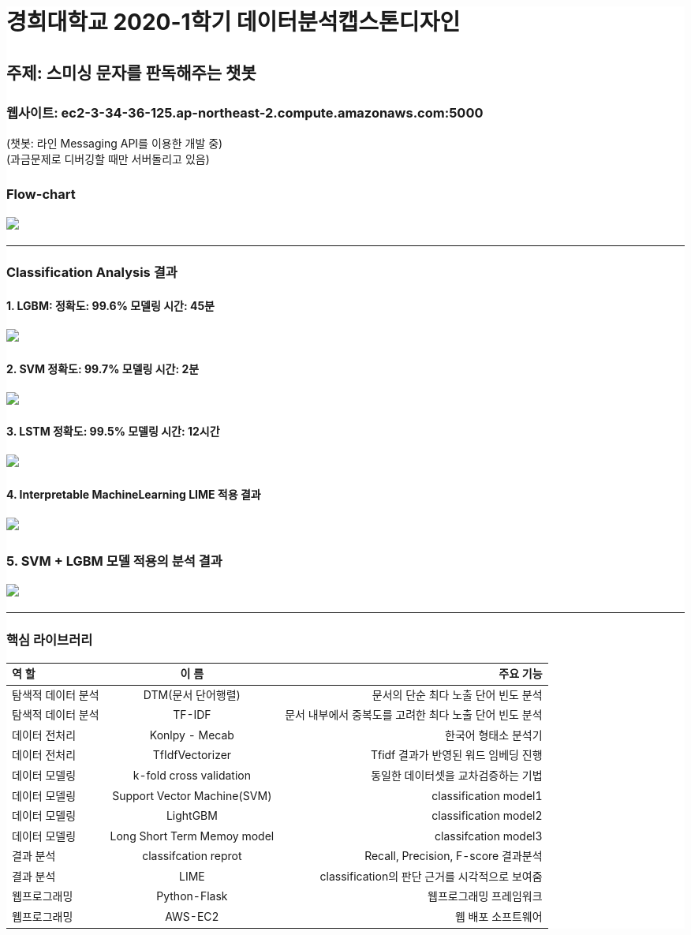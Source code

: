 # 경희대학교 2020-1학기 데이터분석캡스톤디자인
## 주제: 스미싱 문자를 판독해주는 챗봇
### 웹사이트: ec2-3-34-36-125.ap-northeast-2.compute.amazonaws.com:5000  
   (챗봇: 라인 Messaging API를 이용한 개발 중) <br>
   (과금문제로 디버깅할 때만 서버돌리고 있음) <br>

### Flow-chart
<img src = https://user-images.githubusercontent.com/41279466/85946418-16a33000-b97f-11ea-9d3e-8bd6fdc90c35.png>

------------
### Classification Analysis 결과

#### 1. LGBM: 정확도: 99.6% 모델링 시간: 45분 
<img src = https://user-images.githubusercontent.com/41279466/85946798-ead57980-b981-11ea-8d63-ad820c1e8817.PNG width = 60%>

#### 2. SVM 정확도: 99.7% 모델링 시간: 2분 
<img src = https://user-images.githubusercontent.com/41279466/85946844-1f493580-b982-11ea-8b03-0fdaf263b0bb.PNG width = 60%>

#### 3. LSTM 정확도: 99.5% 모델링 시간: 12시간
<img src = https://user-images.githubusercontent.com/41279466/85946850-2e2fe800-b982-11ea-961b-df18ea41bf51.PNG width = 60%>

#### 4. Interpretable MachineLearning LIME 적용 결과
<img src = https://user-images.githubusercontent.com/41279466/85946904-8830ad80-b982-11ea-98a9-ad939e16130e.PNG width = 60%>

### 5. SVM + LGBM 모델 적용의 분석 결과
<img src = https://user-images.githubusercontent.com/41279466/85949948-a1daf080-b994-11ea-89b0-a87ffc401984.PNG width = 60%>

<br>


------------
### 핵심 라이브러리

|역 할|이 름|주요 기능|
|:----|:-----:|----:|
|탐색적 데이터 분석|DTM(문서 단어행렬)| 문서의 단순 최다 노출 단어 빈도 분석|
|탐색적 데이터 분석|TF-IDF|문서 내부에서 중복도를 고려한 최다 노출 단어 빈도 분석|
|데이터 전처리|Konlpy - Mecab|한국어 형태소 분석기|
|데이터 전처리|TfIdfVectorizer|Tfidf 결과가 반영된 워드 임베딩 진행|
|데이터 모델링|k-fold cross validation|동일한 데이터셋을 교차검증하는 기법|
|데이터 모델링|Support Vector Machine(SVM)|classification model1|
|데이터 모델링|LightGBM|classification model2|
|데이터 모델링|Long Short Term Memoy model|classifcation model3|
|결과 분석|classifcation reprot|Recall, Precision, F-score 결과분석|
|결과 분석|LIME|classification의 판단 근거를 시각적으로 보여줌|
|웹프로그래밍|Python-Flask|웹프로그래밍 프레임워크|
|웹프로그래밍|AWS-EC2|웹 배포 소프트웨어|